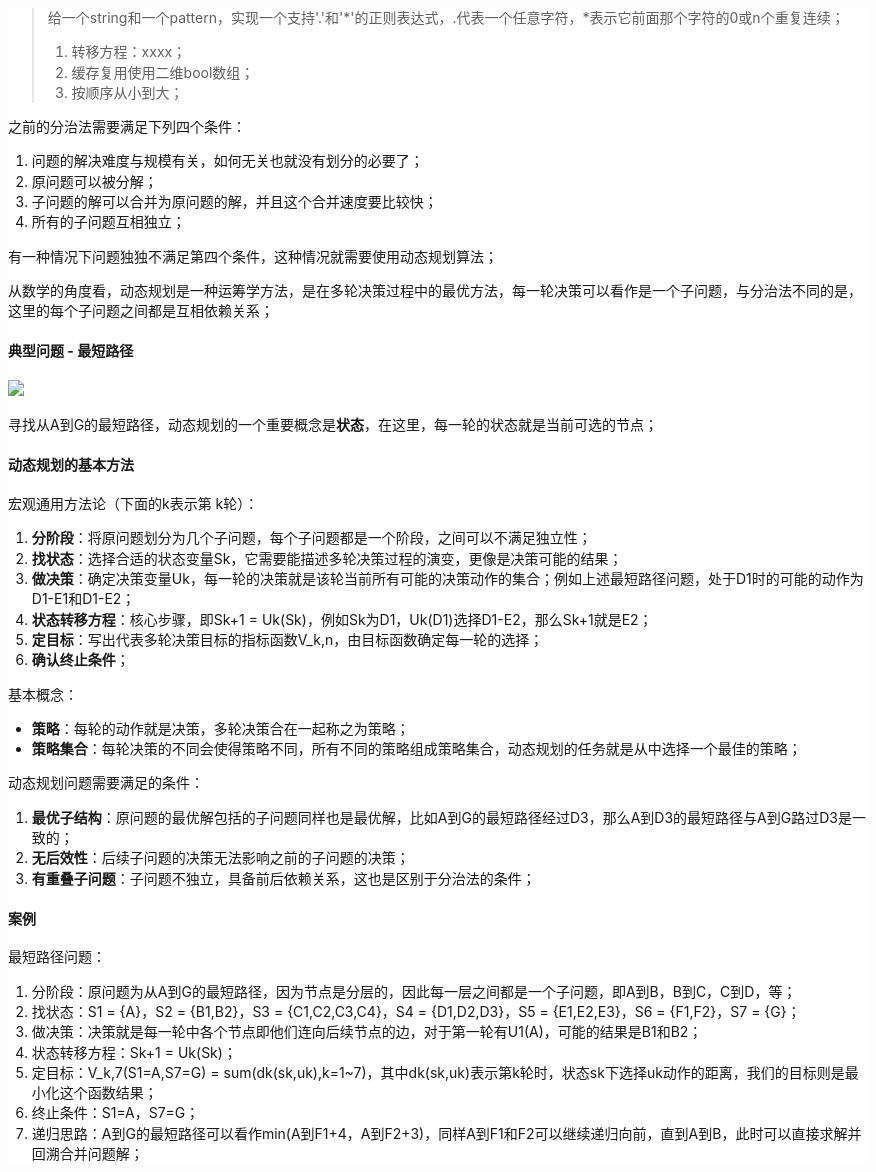 >
> 给一个string和一个pattern，实现一个支持'.'和'*'的正则表达式，.代表一个任意字符，\*表示它前面那个字符的0或n个重复连续；
>
> 1. 转移方程：xxxx；
> 2. 缓存复用使用二维bool数组；
> 3. 按顺序从小到大；

之前的分治法需要满足下列四个条件：

1. 问题的解决难度与规模有关，如何无关也就没有划分的必要了；
2. 原问题可以被分解；
3. 子问题的解可以合并为原问题的解，并且这个合并速度要比较快；
4. 所有的子问题互相独立；

有一种情况下问题独独不满足第四个条件，这种情况就需要使用动态规划算法；

从数学的角度看，动态规划是一种运筹学方法，是在多轮决策过程中的最优方法，每一轮决策可以看作是一个子问题，与分治法不同的是，这里的每个子问题之间都是互相依赖关系；

#### 典型问题 - 最短路径

![](E:\download\最短路径.png)

寻找从A到G的最短路径，动态规划的一个重要概念是**状态**，在这里，每一轮的状态就是当前可选的节点；

#### 动态规划的基本方法

宏观通用方法论（下面的k表示第 k轮）：

1. **分阶段**：将原问题划分为几个子问题，每个子问题都是一个阶段，之间可以不满足独立性；
2. **找状态**：选择合适的状态变量Sk，它需要能描述多轮决策过程的演变，更像是决策可能的结果；
3. **做决策**：确定决策变量Uk，每一轮的决策就是该轮当前所有可能的决策动作的集合；例如上述最短路径问题，处于D1时的可能的动作为D1-E1和D1-E2；
4. **状态转移方程**：核心步骤，即Sk+1 = Uk(Sk)，例如Sk为D1，Uk(D1)选择D1-E2，那么Sk+1就是E2；
5. **定目标**：写出代表多轮决策目标的指标函数V_k,n，由目标函数确定每一轮的选择；
6. **确认终止条件**；

基本概念： 

- **策略**：每轮的动作就是决策，多轮决策合在一起称之为策略；
- **策略集合**：每轮决策的不同会使得策略不同，所有不同的策略组成策略集合，动态规划的任务就是从中选择一个最佳的策略；

动态规划问题需要满足的条件：

1. **最优子结构**：原问题的最优解包括的子问题同样也是最优解，比如A到G的最短路径经过D3，那么A到D3的最短路径与A到G路过D3是一致的；
2. **无后效性**：后续子问题的决策无法影响之前的子问题的决策；
3. **有重叠子问题**：子问题不独立，具备前后依赖关系，这也是区别于分治法的条件；

#### 案例

最短路径问题：

1. 分阶段：原问题为从A到G的最短路径，因为节点是分层的，因此每一层之间都是一个子问题，即A到B，B到C，C到D，等；
2. 找状态：S1 = {A}，S2 = {B1,B2}，S3 = {C1,C2,C3,C4}，S4 = {D1,D2,D3}，S5 = {E1,E2,E3}，S6 = {F1,F2}，S7 = {G}；
3. 做决策：决策就是每一轮中各个节点即他们连向后续节点的边，对于第一轮有U1(A)，可能的结果是B1和B2；
4. 状态转移方程：Sk+1 = Uk(Sk)；
5. 定目标：V_k,7(S1=A,S7=G) = sum(dk(sk,uk),k=1~7)，其中dk(sk,uk)表示第k轮时，状态sk下选择uk动作的距离，我们的目标则是最小化这个函数结果；
6. 终止条件：S1=A，S7=G；
7. 递归思路：A到G的最短路径可以看作min(A到F1+4，A到F2+3)，同样A到F1和F2可以继续递归向前，直到A到B，此时可以直接求解并回溯合并问题解；
